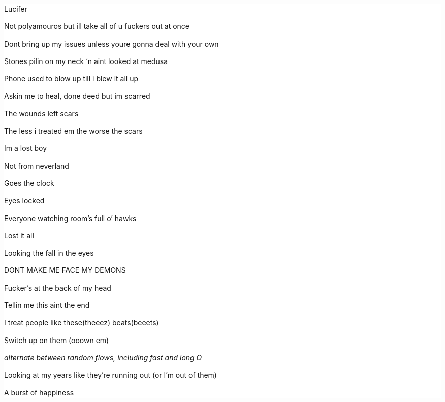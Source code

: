 Lucifer

  

Not polyamouros but ill take all of u fuckers out at once

  

Dont bring up my issues unless youre gonna deal with your own

  

Stones pilin on my neck ‘n aint looked at medusa

  

Phone used to blow up till i blew it all up

  

Askin me to heal, done deed but im scarred

  

The wounds left scars

The less i treated em the worse the scars

  

Im a lost boy

Not from neverland

  

Goes the clock

Eyes locked

Everyone watching room’s full o’ hawks

  

Lost it all

Looking the fall in the eyes

  

DONT MAKE ME FACE MY DEMONS

  

Fucker’s at the back of my head

Tellin me this aint the end

  

I treat people like these(theeez) beats(beeets)

Switch up on them (ooown em)

*alternate between random flows, including fast and long O*

  

Looking at my years like they’re running out (or I’m out of them)

  

A burst of happiness

